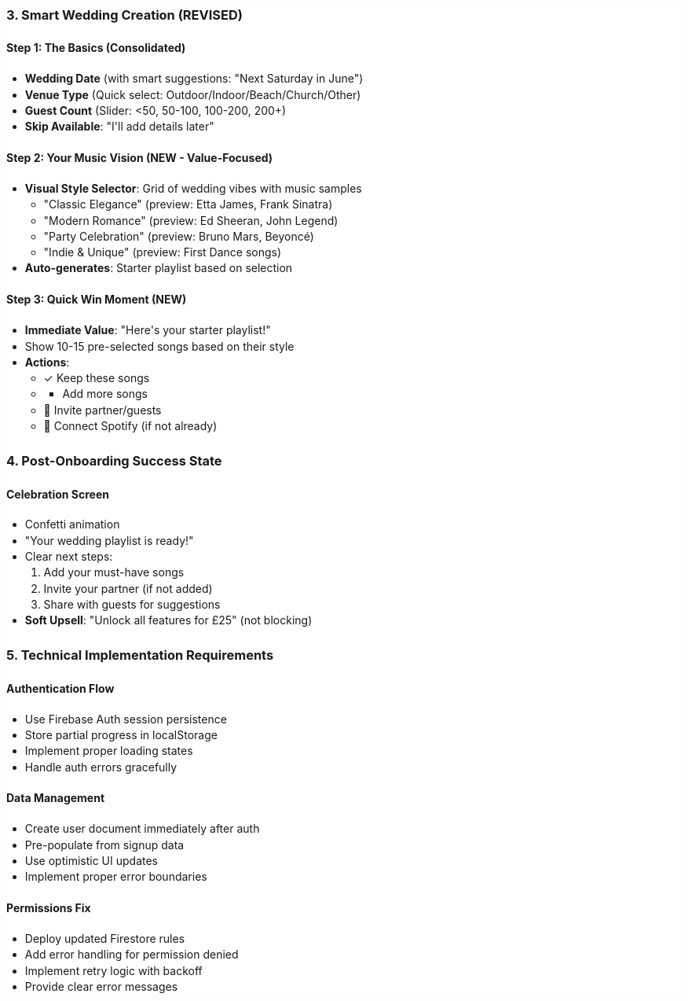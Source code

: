 ### 3. Smart Wedding Creation (REVISED)

#### Step 1: The Basics (Consolidated)
- **Wedding Date** (with smart suggestions: "Next Saturday in June")
- **Venue Type** (Quick select: Outdoor/Indoor/Beach/Church/Other)
- **Guest Count** (Slider: <50, 50-100, 100-200, 200+)
- **Skip Available**: "I'll add details later"

#### Step 2: Your Music Vision (NEW - Value-Focused)
- **Visual Style Selector**: Grid of wedding vibes with music samples
  - "Classic Elegance" (preview: Etta James, Frank Sinatra)
  - "Modern Romance" (preview: Ed Sheeran, John Legend)
  - "Party Celebration" (preview: Bruno Mars, Beyoncé)
  - "Indie & Unique" (preview: First Dance songs)
- **Auto-generates**: Starter playlist based on selection

#### Step 3: Quick Win Moment (NEW)
- **Immediate Value**: "Here's your starter playlist!"
- Show 10-15 pre-selected songs based on their style
- **Actions**:
  - ✓ Keep these songs
  - + Add more songs
  - 👥 Invite partner/guests
  - 🎵 Connect Spotify (if not already)

### 4. Post-Onboarding Success State

#### Celebration Screen
- Confetti animation
- "Your wedding playlist is ready!"
- Clear next steps:
  1. Add your must-have songs
  2. Invite your partner (if not added)
  3. Share with guests for suggestions
- **Soft Upsell**: "Unlock all features for £25" (not blocking)

### 5. Technical Implementation Requirements

#### Authentication Flow
- Use Firebase Auth session persistence
- Store partial progress in localStorage
- Implement proper loading states
- Handle auth errors gracefully

#### Data Management
- Create user document immediately after auth
- Pre-populate from signup data
- Use optimistic UI updates
- Implement proper error boundaries

#### Permissions Fix
- Deploy updated Firestore rules
- Add error handling for permission denied
- Implement retry logic with backoff
- Provide clear error messages
